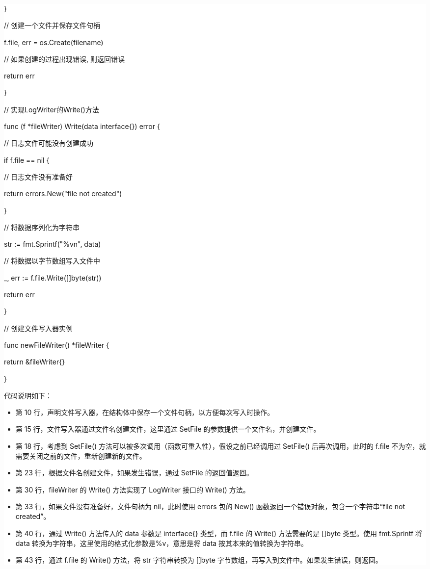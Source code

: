}

// 创建一个文件并保存文件句柄

f.file, err = os.Create(filename)

// 如果创建的过程出现错误, 则返回错误

return err

}

// 实现LogWriter的Write()方法

func (f *fileWriter) Write(data interface{}) error {

// 日志文件可能没有创建成功

if f.file == nil {

// 日志文件没有准备好

return errors.New("file not created")

}

// 将数据序列化为字符串

str := fmt.Sprintf("%vn", data)

// 将数据以字节数组写入文件中

_, err := f.file.Write([]byte(str))

return err

}

// 创建文件写入器实例

func newFileWriter() *fileWriter {

return &fileWriter{}

}

代码说明如下：

- 第 10 行，声明文件写入器，在结构体中保存一个文件句柄，以方便每次写入时操作。

- 第 15 行，文件写入器通过文件名创建文件，这里通过 SetFile 的参数提供一个文件名，并创建文件。

- 第 18 行，考虑到 SetFile() 方法可以被多次调用（函数可重入性），假设之前已经调用过 SetFile() 后再次调用，此时的 f.file 不为空，就需要关闭之前的文件，重新创建新的文件。

- 第 23 行，根据文件名创建文件，如果发生错误，通过 SetFile 的返回值返回。

- 第 30 行，fileWriter 的 Write() 方法实现了 LogWriter 接口的 Write() 方法。

- 第 33 行，如果文件没有准备好，文件句柄为 nil，此时使用 errors 包的 New() 函数返回一个错误对象，包含一个字符串“file not created”。

- 第 40 行，通过 Write() 方法传入的 data 参数是 interface{} 类型，而 f.file 的 Write() 方法需要的是 []byte 类型。使用 fmt.Sprintf 将 data 转换为字符串，这里使用的格式化参数是%v，意思是将 data 按其本来的值转换为字符串。

- 第 43 行，通过 f.file 的 Write() 方法，将 str 字符串转换为 []byte 字节数组，再写入到文件中。如果发生错误，则返回。
